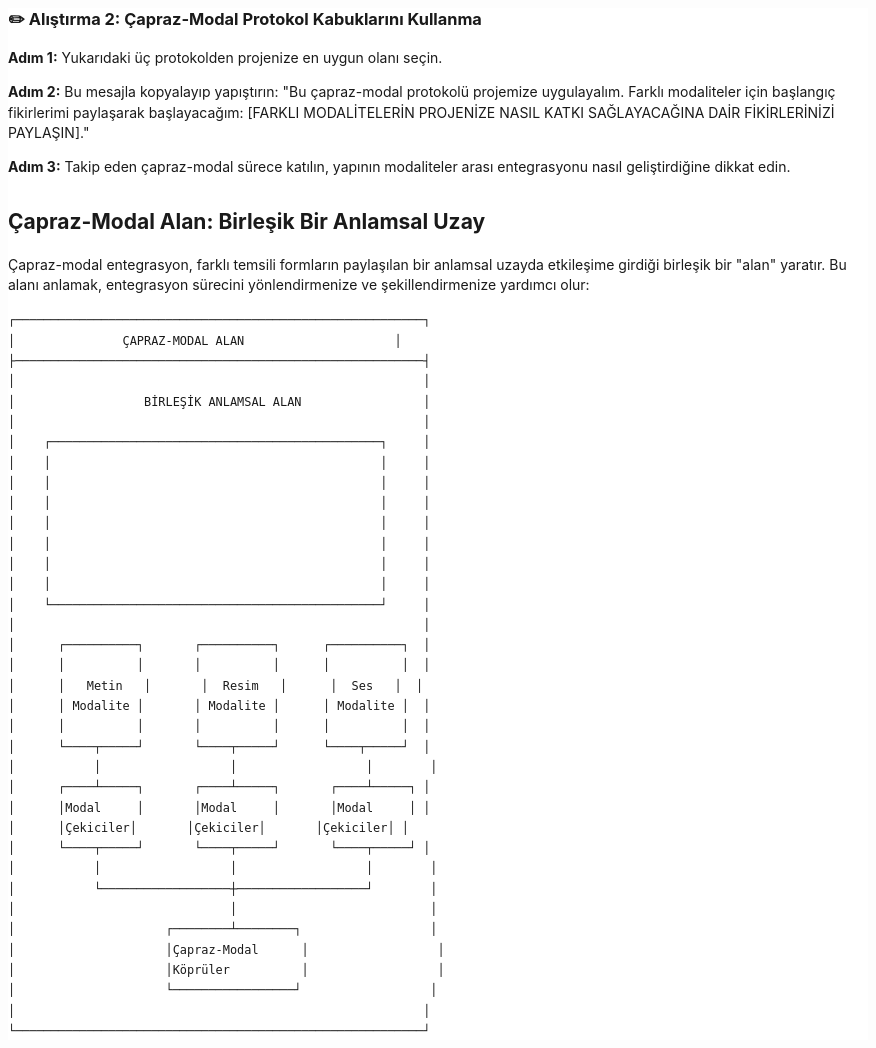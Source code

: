 ### ✏️ Alıştırma 2: Çapraz-Modal Protokol Kabuklarını Kullanma

**Adım 1:** Yukarıdaki üç protokolden projenize en uygun olanı seçin.

**Adım 2:** Bu mesajla kopyalayıp yapıştırın:
"Bu çapraz-modal protokolü projemize uygulayalım. Farklı modaliteler için başlangıç fikirlerimi paylaşarak başlayacağım: [FARKLI MODALİTELERİN PROJENİZE NASIL KATKI SAĞLAYACAĞINA DAİR FİKİRLERİNİZİ PAYLAŞIN]."

**Adım 3:** Takip eden çapraz-modal sürece katılın, yapının modaliteler arası entegrasyonu nasıl geliştirdiğine dikkat edin.

## Çapraz-Modal Alan: Birleşik Bir Anlamsal Uzay

Çapraz-modal entegrasyon, farklı temsili formların paylaşılan bir anlamsal uzayda etkileşime girdiği birleşik bir "alan" yaratır. Bu alanı anlamak, entegrasyon sürecini yönlendirmenize ve şekillendirmenize yardımcı olur:

```
┌─────────────────────────────────────────────────────────┐
│               ÇAPRAZ-MODAL ALAN                     │
├─────────────────────────────────────────────────────────┤
│                                                         │
│                  BİRLEŞİK ANLAMSAL ALAN                 │
│                                                         │
│    ┌──────────────────────────────────────────────┐     │
│    │                                              │     │
│    │                                              │     │
│    │                                              │     │
│    │                                              │     │
│    │                                              │     │
│    │                                              │     │
│    │                                              │     │
│    └──────────────────────────────────────────────┘     │
│                                                         │
│      ┌──────────┐       ┌──────────┐      ┌──────────┐  │
│      │          │       │          │      │          │  │
│      │   Metin   │       │  Resim   │      │  Ses   │  │
│      │ Modalite │       │ Modalite │      │ Modalite │  │
│      │          │       │          │      │          │  │
│      └────┬─────┘       └────┬─────┘      └────┬─────┘  │
│           │                  │                  │        │
│      ┌────┴─────┐       ┌────┴─────┐       ┌────┴─────┐ │
│      │Modal     │       │Modal     │       │Modal     │ │
│      │Çekiciler│       │Çekiciler│       │Çekiciler│ │
│      └────┬─────┘       └────┬─────┘       └────┬─────┘ │
│           │                  │                  │        │
│           └──────────────────┼──────────────────┘        │
│                              │                           │
│                     ┌────────┴────────┐                  │
│                     │Çapraz-Modal      │                  │
│                     │Köprüler          │                  │
│                     └─────────────────┘                  │
│                                                         │
└─────────────────────────────────────────────────────────┘
```
